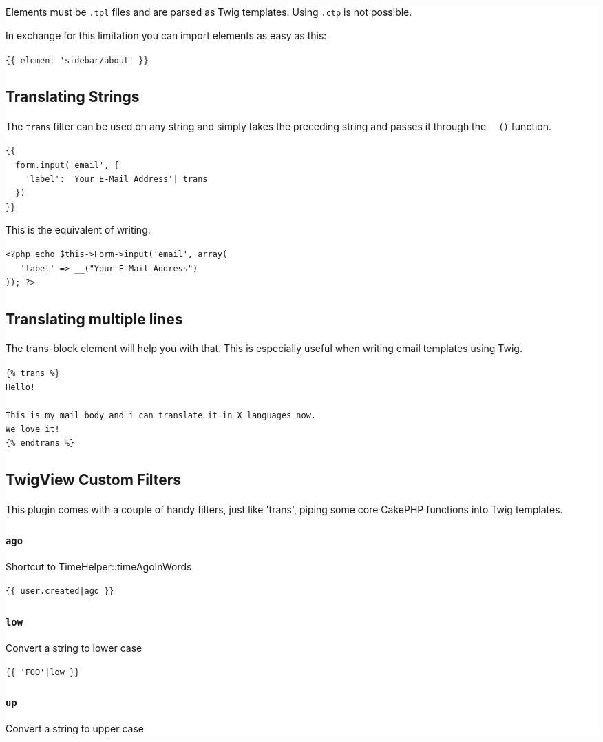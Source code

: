 Elements must be `.tpl` files and are parsed as Twig templates. Using `.ctp` is not possible.

In exchange for this limitation you can import elements as easy as this:

	{{ element 'sidebar/about' }}

## Translating Strings ##

The `trans` filter can be used on any string and simply takes the preceding string and passes it through the `__()` function.

	{{
	  form.input('email', {
	    'label': 'Your E-Mail Address'| trans
	  })
	}}

This is the equivalent of writing:

	<?php echo $this->Form->input('email', array(
	   'label' => __("Your E-Mail Address")
	)); ?>

## Translating multiple lines ##

The trans-block element will help you with that. This is especially useful when writing email templates using Twig.

	{% trans %}
	Hello!

	This is my mail body and i can translate it in X languages now.
	We love it!
	{% endtrans %}

## TwigView Custom Filters ##

This plugin comes with a couple of handy filters, just like 'trans', piping some core CakePHP functions into Twig templates.

### `ago` ###

Shortcut to TimeHelper::timeAgoInWords

	{{ user.created|ago }}

### `low` ###

Convert a string to lower case

	{{ 'FOO'|low }}

### `up` ###

Convert a string to upper case

